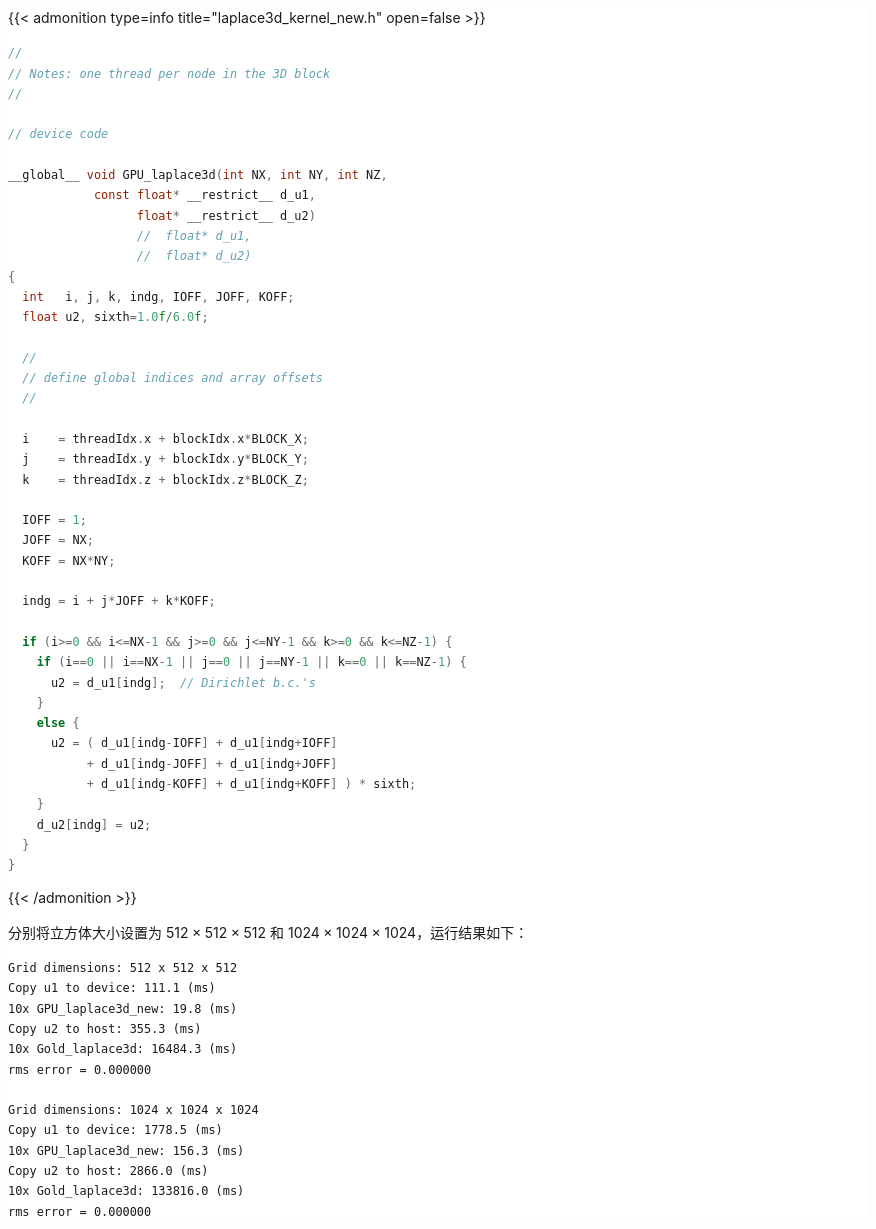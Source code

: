 {{< admonition type=info title="laplace3d_kernel_new.h" open=false >}}
```h
//
// Notes: one thread per node in the 3D block
//

// device code

__global__ void GPU_laplace3d(int NX, int NY, int NZ,
			const float* __restrict__ d_u1,
			      float* __restrict__ d_u2)
			      //  float* d_u1,
			      //  float* d_u2)
{
  int   i, j, k, indg, IOFF, JOFF, KOFF;
  float u2, sixth=1.0f/6.0f;

  //
  // define global indices and array offsets
  //

  i    = threadIdx.x + blockIdx.x*BLOCK_X;
  j    = threadIdx.y + blockIdx.y*BLOCK_Y;
  k    = threadIdx.z + blockIdx.z*BLOCK_Z;

  IOFF = 1;
  JOFF = NX;
  KOFF = NX*NY;

  indg = i + j*JOFF + k*KOFF;

  if (i>=0 && i<=NX-1 && j>=0 && j<=NY-1 && k>=0 && k<=NZ-1) {
    if (i==0 || i==NX-1 || j==0 || j==NY-1 || k==0 || k==NZ-1) {
      u2 = d_u1[indg];  // Dirichlet b.c.'s
    }
    else {
      u2 = ( d_u1[indg-IOFF] + d_u1[indg+IOFF]
           + d_u1[indg-JOFF] + d_u1[indg+JOFF]
           + d_u1[indg-KOFF] + d_u1[indg+KOFF] ) * sixth;
    }
    d_u2[indg] = u2;
  }
}
```
{{< /admonition >}}

分别将立方体大小设置为 $512\times512\times512$ 和 $1024\times1024\times 1024$，运行结果如下：

```
Grid dimensions: 512 x 512 x 512
Copy u1 to device: 111.1 (ms)
10x GPU_laplace3d_new: 19.8 (ms)
Copy u2 to host: 355.3 (ms)
10x Gold_laplace3d: 16484.3 (ms)
rms error = 0.000000

Grid dimensions: 1024 x 1024 x 1024
Copy u1 to device: 1778.5 (ms)
10x GPU_laplace3d_new: 156.3 (ms)
Copy u2 to host: 2866.0 (ms)
10x Gold_laplace3d: 133816.0 (ms)
rms error = 0.000000
```
